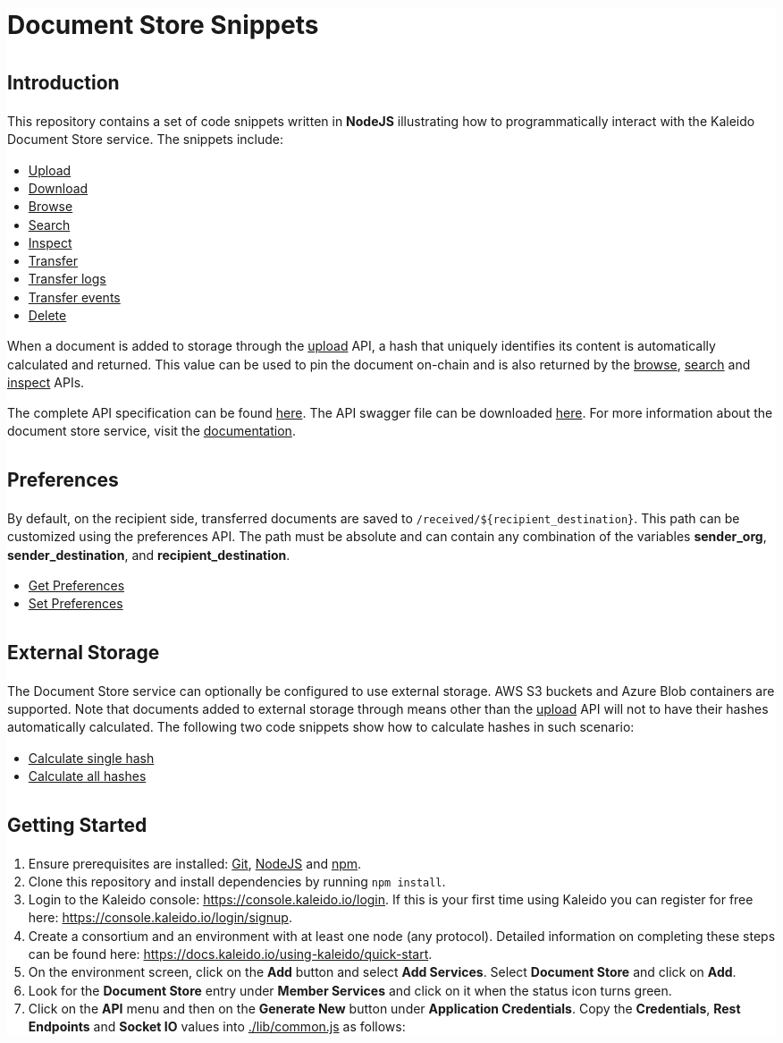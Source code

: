# Document Store Snippets

## Introduction
This repository contains a set of code snippets written in **NodeJS** illustrating how to programmatically interact with the Kaleido Document Store service. The snippets include:

- [Upload](#upload)
- [Download](#download)
- [Browse](#browse)
- [Search](#search)
- [Inspect](#inspect)
- [Transfer](#transfer)
- [Transfer logs](#transfer-logs)
- [Transfer events](#transfer-events)
- [Delete](#delete)

When a document is added to storage through the [upload](#upload) API, a hash that uniquely identifies its content is automatically calculated and returned. This value
can be used to pin the document on-chain and is also returned by the [browse](#browse), [search](#search) and [inspect](#inspect) APIs.
  
The complete API specification can be found [here](https://api.kaleido.io/documentstore.html). The API swagger file can be downloaded [here](https://api.kaleido.io/service-documentstore.yaml). For more information about the document store service, visit the [documentation](https://docs.kaleido.io/kaleido-services/document-store/).

## Preferences

By default, on the recipient side, transferred documents are saved to `/received/${recipient_destination}`. This path can be customized using the preferences API. The path must be absolute and can contain any combination of the variables **sender_org**, **sender_destination**, and **recipient_destination**.

- [Get Preferences](#get-preferences)
- [Set Preferences](#set-preferences)

## External Storage

The Document Store service can optionally be configured to use external storage. AWS S3 buckets and Azure Blob containers are supported. Note that documents added to external storage through means other than the [upload](#upload) API will not to have their hashes automatically calculated. The following two code snippets show how to calculate hashes in such scenario:

- [Calculate single hash](#Calculate-single-hash)
- [Calculate all hashes](#Calculate-all-hashes)

## Getting Started

1. Ensure prerequisites are installed: [Git](https://git-scm.com/), [NodeJS](https://nodejs.org/) and [npm](https://www.npmjs.com/).
2. Clone this repository and install dependencies by running `npm install`.
3. Login to the Kaleido console: https://console.kaleido.io/login. If this is your first time using Kaleido you can register for free here: https://console.kaleido.io/login/signup.
4. Create a consortium and an environment with at least one node (any protocol). Detailed information on completing these steps can be found here: https://docs.kaleido.io/using-kaleido/quick-start.
5. On the environment screen, click on the **Add** button and select **Add Services**. Select **Document Store** and click on **Add**.
6. Look for the **Document Store** entry under **Member Services** and click on it when the status icon turns green.
7. Click on the **API** menu and then on the **Generate New** button under **Application Credentials**. Copy the **Credentials**, **Rest Endpoints** and **Socket IO** values into [./lib/common.js](./lib/common.js) as follows:
